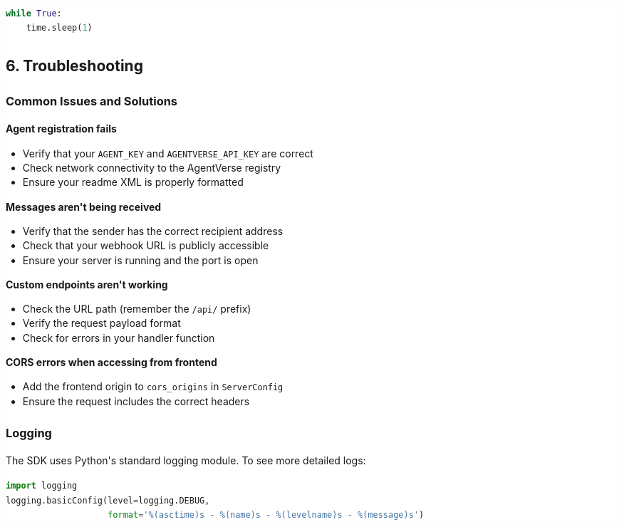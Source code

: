 ```python
while True:
    time.sleep(1)
```

## 6. Troubleshooting

### Common Issues and Solutions

**Agent registration fails**
- Verify that your `AGENT_KEY` and `AGENTVERSE_API_KEY` are correct
- Check network connectivity to the AgentVerse registry
- Ensure your readme XML is properly formatted

**Messages aren't being received**
- Verify that the sender has the correct recipient address
- Check that your webhook URL is publicly accessible
- Ensure your server is running and the port is open

**Custom endpoints aren't working**
- Check the URL path (remember the `/api/` prefix)
- Verify the request payload format
- Check for errors in your handler function

**CORS errors when accessing from frontend**
- Add the frontend origin to `cors_origins` in `ServerConfig`
- Ensure the request includes the correct headers

### Logging

The SDK uses Python's standard logging module. To see more detailed logs:

```python
import logging
logging.basicConfig(level=logging.DEBUG, 
                    format='%(asctime)s - %(name)s - %(levelname)s - %(message)s')
```
